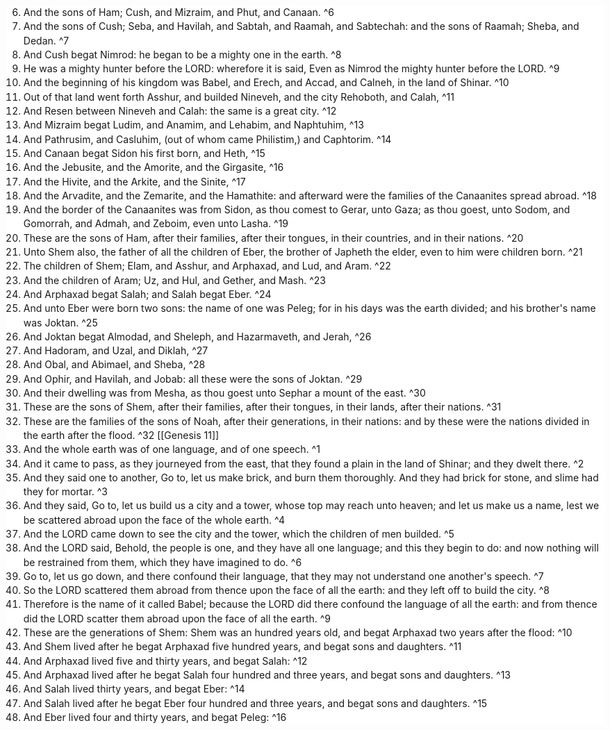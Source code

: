  6. And the sons of Ham; Cush, and Mizraim, and Phut, and Canaan. ^6
 7. And the sons of Cush; Seba, and Havilah, and Sabtah, and Raamah, and Sabtechah: and the sons of Raamah; Sheba, and Dedan. ^7
 8. And Cush begat Nimrod: he began to be a mighty one in the earth. ^8
 9. He was a mighty hunter before the LORD: wherefore it is said, Even as Nimrod the mighty hunter before the LORD. ^9
 10. And the beginning of his kingdom was Babel, and Erech, and Accad, and Calneh, in the land of Shinar. ^10
 11. Out of that land went forth Asshur, and builded Nineveh, and the city Rehoboth, and Calah, ^11
 12. And Resen between Nineveh and Calah: the same is a great city. ^12
 13. And Mizraim begat Ludim, and Anamim, and Lehabim, and Naphtuhim, ^13
 14. And Pathrusim, and Casluhim, (out of whom came Philistim,) and Caphtorim. ^14
 15. And Canaan begat Sidon his first born, and Heth, ^15
 16. And the Jebusite, and the Amorite, and the Girgasite, ^16
 17. And the Hivite, and the Arkite, and the Sinite, ^17
 18. And the Arvadite, and the Zemarite, and the Hamathite: and afterward were the families of the Canaanites spread abroad. ^18
 19. And the border of the Canaanites was from Sidon, as thou comest to Gerar, unto Gaza; as thou goest, unto Sodom, and Gomorrah, and Admah, and Zeboim, even unto Lasha. ^19
 20. These are the sons of Ham, after their families, after their tongues, in their countries, and in their nations. ^20
 21. Unto Shem also, the father of all the children of Eber, the brother of Japheth the elder, even to him were children born. ^21
 22. The children of Shem; Elam, and Asshur, and Arphaxad, and Lud, and Aram. ^22
 23. And the children of Aram; Uz, and Hul, and Gether, and Mash. ^23
 24. And Arphaxad begat Salah; and Salah begat Eber. ^24
 25. And unto Eber were born two sons: the name of one was Peleg; for in his days was the earth divided; and his brother's name was Joktan. ^25
 26. And Joktan begat Almodad, and Sheleph, and Hazarmaveth, and Jerah, ^26
 27. And Hadoram, and Uzal, and Diklah, ^27
 28. And Obal, and Abimael, and Sheba, ^28
 29. And Ophir, and Havilah, and Jobab: all these were the sons of Joktan. ^29
 30. And their dwelling was from Mesha, as thou goest unto Sephar a mount of the east. ^30
 31. These are the sons of Shem, after their families, after their tongues, in their lands, after their nations. ^31
 32. These are the families of the sons of Noah, after their generations, in their nations: and by these were the nations divided in the earth after the flood. ^32
 [[Genesis 11]]
 1. And the whole earth was of one language, and of one speech. ^1
 2. And it came to pass, as they journeyed from the east, that they found a plain in the land of Shinar; and they dwelt there. ^2
 3. And they said one to another, Go to, let us make brick, and burn them thoroughly. And they had brick for stone, and slime had they for mortar. ^3
 4. And they said, Go to, let us build us a city and a tower, whose top may reach unto heaven; and let us make us a name, lest we be scattered abroad upon the face of the whole earth. ^4
 5. And the LORD came down to see the city and the tower, which the children of men builded. ^5
 6. And the LORD said, Behold, the people is one, and they have all one language; and this they begin to do: and now nothing will be restrained from them, which they have imagined to do. ^6
 7. Go to, let us go down, and there confound their language, that they may not understand one another's speech. ^7
 8. So the LORD scattered them abroad from thence upon the face of all the earth: and they left off to build the city. ^8
 9. Therefore is the name of it called Babel; because the LORD did there confound the language of all the earth: and from thence did the LORD scatter them abroad upon the face of all the earth. ^9
 10. These are the generations of Shem: Shem was an hundred years old, and begat Arphaxad two years after the flood: ^10
 11. And Shem lived after he begat Arphaxad five hundred years, and begat sons and daughters. ^11
 12. And Arphaxad lived five and thirty years, and begat Salah: ^12
 13. And Arphaxad lived after he begat Salah four hundred and three years, and begat sons and daughters. ^13
 14. And Salah lived thirty years, and begat Eber: ^14
 15. And Salah lived after he begat Eber four hundred and three years, and begat sons and daughters. ^15
 16. And Eber lived four and thirty years, and begat Peleg: ^16